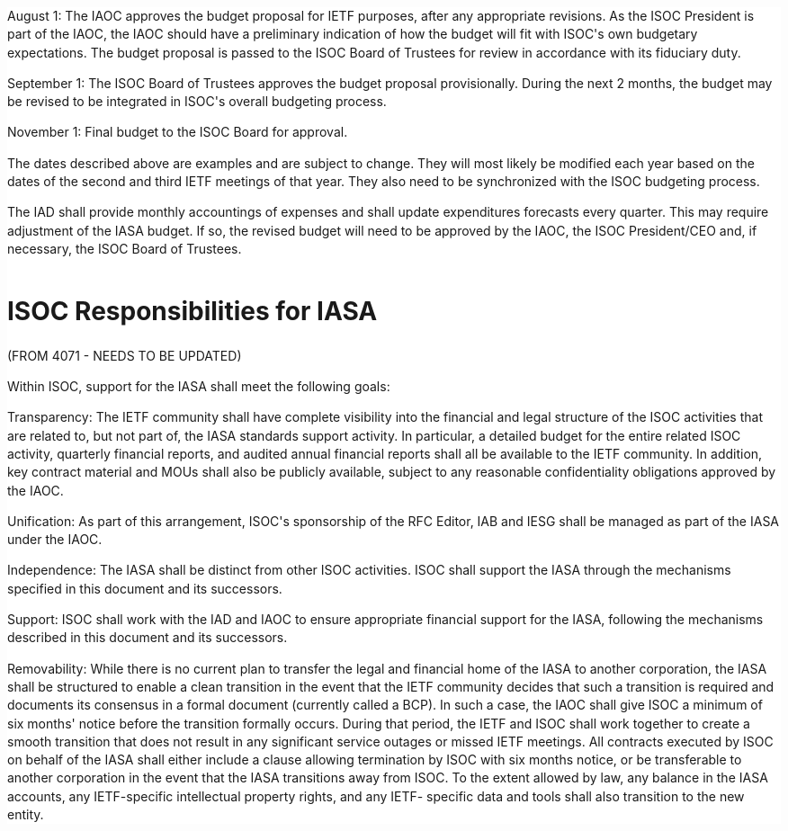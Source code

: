    August 1: The IAOC approves the budget proposal for IETF purposes,
      after any appropriate revisions.  As the ISOC President is part of
      the IAOC, the IAOC should have a preliminary indication of how the
      budget will fit with ISOC's own budgetary expectations.  The
      budget proposal is passed to the ISOC Board of Trustees for review
      in accordance with its fiduciary duty.

   September 1: The ISOC Board of Trustees approves the budget proposal
      provisionally.  During the next 2 months, the budget may be
      revised to be integrated in ISOC's overall budgeting process.

   November 1: Final budget to the ISOC Board for approval.

   The dates described above are examples and are subject to change.
   They will most likely be modified each year based on the dates of the
   second and third IETF meetings of that year.  They also need to be
   synchronized with the ISOC budgeting process.

   The IAD shall provide monthly accountings of expenses and shall
   update expenditures forecasts every quarter.  This may require
   adjustment of the IASA budget.  If so, the revised budget will need
   to be approved by the IAOC, the ISOC President/CEO and, if necessary,
   the ISOC Board of Trustees.

#  ISOC Responsibilities for IASA
(FROM 4071 - NEEDS TO BE UPDATED)

   Within ISOC, support for the IASA shall meet the following goals:

   Transparency: The IETF community shall have complete visibility into
      the financial and legal structure of the ISOC activities that are
      related to, but not part of, the IASA standards support activity.
      In particular, a detailed budget for the entire related ISOC
      activity, quarterly financial reports, and audited annual
      financial reports shall all be available to the IETF community.
      In addition, key contract material and MOUs shall also be publicly
      available, subject to any reasonable confidentiality obligations
      approved by the IAOC.
      
   Unification: As part of this arrangement, ISOC's sponsorship of the
      RFC Editor, IAB and IESG shall be managed as part of the IASA
      under the IAOC.

   Independence: The IASA shall be distinct from other ISOC activities.
      ISOC shall support the IASA through the mechanisms specified in
      this document and its successors.

   Support: ISOC shall work with the IAD and IAOC to ensure appropriate
      financial support for the IASA, following the mechanisms described
      in this document and its successors.

   Removability: While there is no current plan to transfer the legal
      and financial home of the IASA to another corporation, the IASA
      shall be structured to enable a clean transition in the event that
      the IETF community decides that such a transition is required and
      documents its consensus in a formal document (currently called a
      BCP).  In such a case, the IAOC shall give ISOC a minimum of six
      months' notice before the transition formally occurs.  During that
      period, the IETF and ISOC shall work together to create a smooth
      transition that does not result in any significant service outages
      or missed IETF meetings.  All contracts executed by ISOC on behalf
      of the IASA shall either include a clause allowing termination by
      ISOC with six months notice, or be transferable to another
      corporation in the event that the IASA transitions away from ISOC.
      To the extent allowed by law, any balance in the IASA accounts,
      any IETF-specific intellectual property rights, and any IETF-
      specific data and tools shall also transition to the new entity.